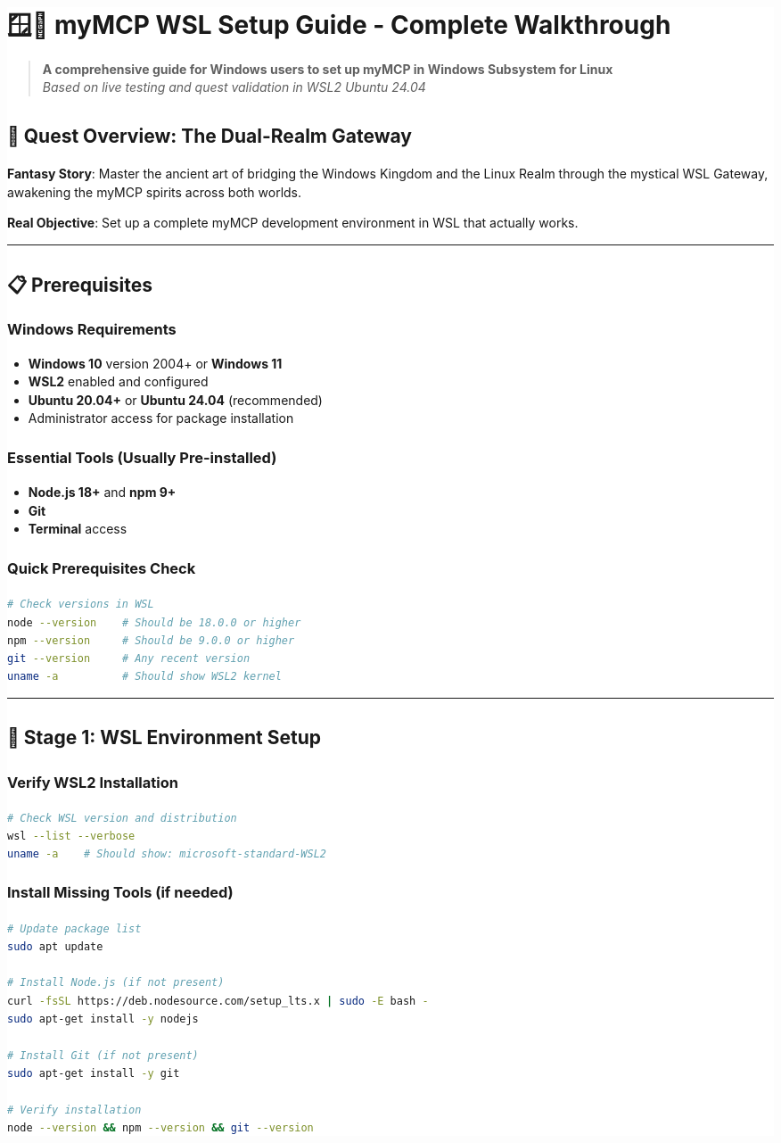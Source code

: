 # 🪟🐧 myMCP WSL Setup Guide - Complete Walkthrough

> **A comprehensive guide for Windows users to set up myMCP in Windows Subsystem for Linux**  
> *Based on live testing and quest validation in WSL2 Ubuntu 24.04*

## 🎯 **Quest Overview: The Dual-Realm Gateway**

**Fantasy Story**: Master the ancient art of bridging the Windows Kingdom and the Linux Realm through the mystical WSL Gateway, awakening the myMCP spirits across both worlds.

**Real Objective**: Set up a complete myMCP development environment in WSL that actually works.

---

## 📋 **Prerequisites**

### Windows Requirements
- **Windows 10** version 2004+ or **Windows 11**
- **WSL2** enabled and configured
- **Ubuntu 20.04+** or **Ubuntu 24.04** (recommended)
- Administrator access for package installation

### Essential Tools (Usually Pre-installed)
- **Node.js 18+** and **npm 9+**
- **Git** 
- **Terminal** access

### Quick Prerequisites Check
```bash
# Check versions in WSL
node --version    # Should be 18.0.0 or higher  
npm --version     # Should be 9.0.0 or higher
git --version     # Any recent version
uname -a          # Should show WSL2 kernel
```

---

## 🚀 **Stage 1: WSL Environment Setup**

### Verify WSL2 Installation
```bash
# Check WSL version and distribution
wsl --list --verbose
uname -a    # Should show: microsoft-standard-WSL2
```

### Install Missing Tools (if needed)
```bash
# Update package list
sudo apt update

# Install Node.js (if not present)
curl -fsSL https://deb.nodesource.com/setup_lts.x | sudo -E bash -
sudo apt-get install -y nodejs

# Install Git (if not present)
sudo apt-get install -y git

# Verify installation
node --version && npm --version && git --version
```